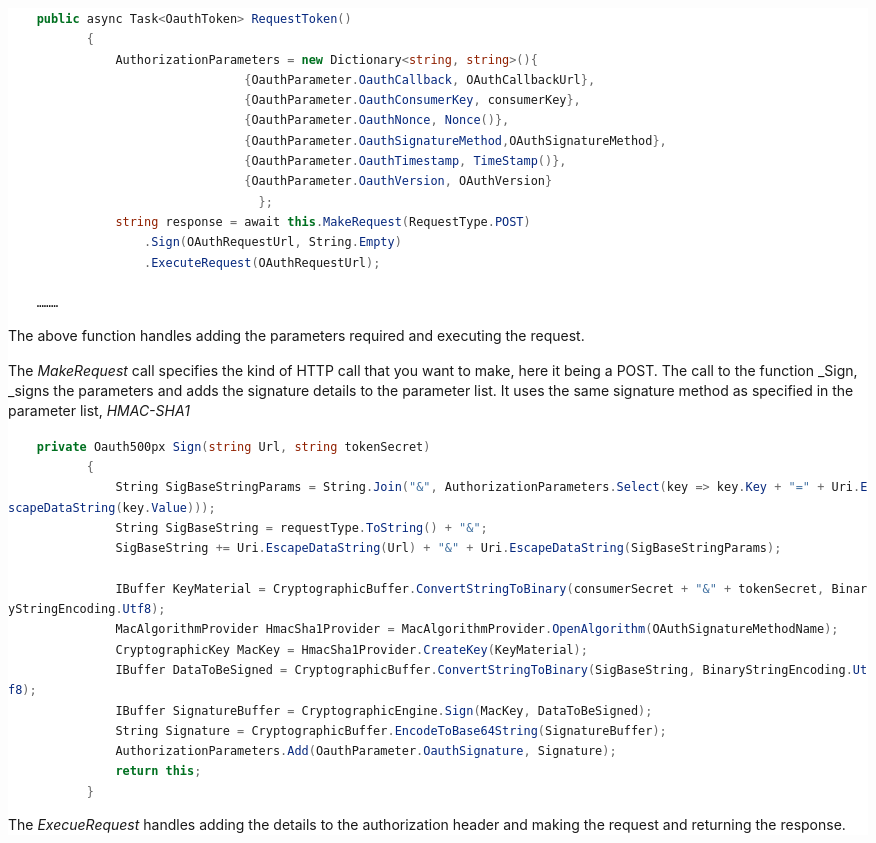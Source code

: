  
``` csharp
    public async Task<OauthToken> RequestToken() 
           { 
               AuthorizationParameters = new Dictionary<string, string>(){                                
                                 {OauthParameter.OauthCallback, OAuthCallbackUrl}, 
                                 {OauthParameter.OauthConsumerKey, consumerKey}, 
                                 {OauthParameter.OauthNonce, Nonce()}, 
                                 {OauthParameter.OauthSignatureMethod,OAuthSignatureMethod}, 
                                 {OauthParameter.OauthTimestamp, TimeStamp()}, 
                                 {OauthParameter.OauthVersion, OAuthVersion} 
                                   }; 
               string response = await this.MakeRequest(RequestType.POST) 
                   .Sign(OAuthRequestUrl, String.Empty) 
                   .ExecuteRequest(OAuthRequestUrl); 
    
    ……… 
```




The above function handles adding the parameters required and executing the request. 
    
The _MakeRequest_ call specifies the kind of HTTP call that you want to make, here it being a POST. The call to the function _Sign, _signs the parameters and adds the signature details to the parameter list. It uses the same signature method as specified in the parameter list, _HMAC-SHA1_

``` csharp    
    private Oauth500px Sign(string Url, string tokenSecret) 
           { 
               String SigBaseStringParams = String.Join("&", AuthorizationParameters.Select(key => key.Key + "=" + Uri.EscapeDataString(key.Value))); 
               String SigBaseString = requestType.ToString() + "&"; 
               SigBaseString += Uri.EscapeDataString(Url) + "&" + Uri.EscapeDataString(SigBaseStringParams);
    
               IBuffer KeyMaterial = CryptographicBuffer.ConvertStringToBinary(consumerSecret + "&" + tokenSecret, BinaryStringEncoding.Utf8); 
               MacAlgorithmProvider HmacSha1Provider = MacAlgorithmProvider.OpenAlgorithm(OAuthSignatureMethodName); 
               CryptographicKey MacKey = HmacSha1Provider.CreateKey(KeyMaterial); 
               IBuffer DataToBeSigned = CryptographicBuffer.ConvertStringToBinary(SigBaseString, BinaryStringEncoding.Utf8); 
               IBuffer SignatureBuffer = CryptographicEngine.Sign(MacKey, DataToBeSigned); 
               String Signature = CryptographicBuffer.EncodeToBase64String(SignatureBuffer); 
               AuthorizationParameters.Add(OauthParameter.OauthSignature, Signature); 
               return this; 
           } 
```

The _ExecueRequest_ handles adding the details to the authorization header and making the request and returning the response. 

    